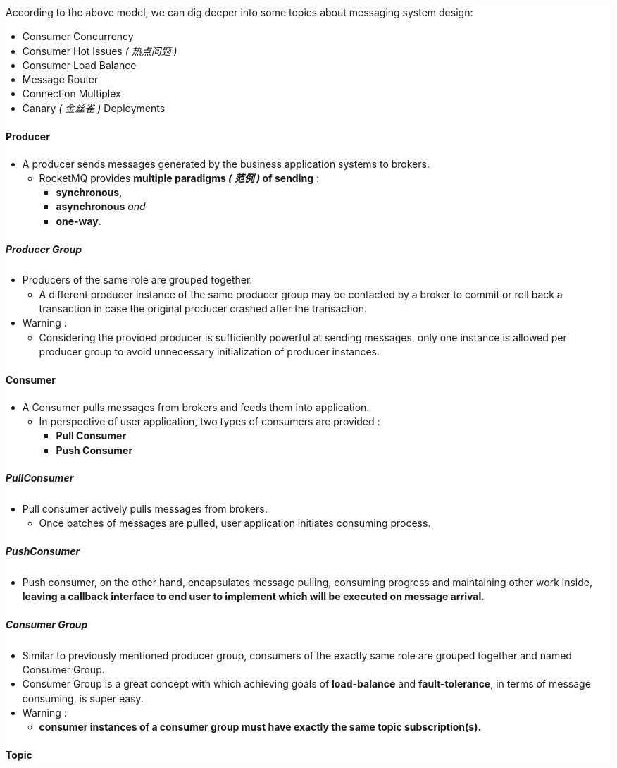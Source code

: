 According to the above model, we can dig deeper into some topics about messaging system design:

-   Consumer Concurrency
-   Consumer Hot Issues _( 热点问题 )_
-   Consumer Load Balance
-   Message Router
-   Connection Multiplex
-   Canary _( 金丝雀 )_ Deployments

#### Producer

-   A producer sends messages generated by the business application systems to brokers.
    -   RocketMQ provides **multiple paradigms _( 范例 )_ of sending** :
        -   **synchronous**,
        -   **asynchronous** _and_
        -   **one-way**.

##### Producer Group

-   Producers of the same role are grouped together.
    -   A different producer instance of the same producer group may be contacted by a broker to commit or roll back a transaction in case the original producer crashed after the transaction.
-   Warning :
    -   Considering the provided producer is sufficiently powerful at sending messages, only one instance is allowed per producer group to avoid unnecessary initialization of producer instances.

#### Consumer

-   A Consumer pulls messages from brokers and feeds them into application.
    -   In perspective of user application, two types of consumers are provided :
        -   **Pull Consumer**
        -   **Push Consumer**

##### PullConsumer

-   Pull consumer actively pulls messages from brokers.
    -   Once batches of messages are pulled, user application initiates consuming process.

##### PushConsumer

-   Push consumer, on the other hand, encapsulates message pulling, consuming progress and maintaining other work inside, **leaving a callback interface to end user to implement which will be executed on message arrival**.

##### Consumer Group

-   Similar to previously mentioned producer group, consumers of the exactly same role are grouped together and named Consumer Group.
-   Consumer Group is a great concept with which achieving goals of **load-balance** and **fault-tolerance**, in terms of message consuming, is super easy.
-   Warning :
    -   **consumer instances of a consumer group must have exactly the same topic subscription(s).**

#### Topic
